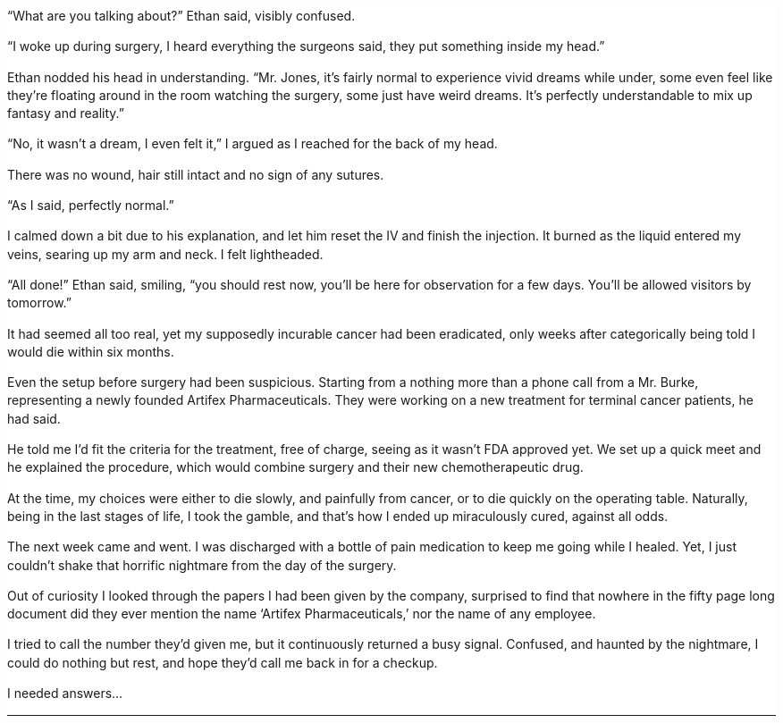 “What are you talking about?” Ethan said, visibly confused. 


“I woke up during surgery, I heard everything the surgeons said, they put something inside my head.”


Ethan nodded his head in understanding. “Mr. Jones, it’s fairly normal to experience vivid dreams while under, some even feel like they’re floating around in the room watching the surgery, some just have weird dreams. It’s perfectly understandable to mix up fantasy and reality.”


“No, it wasn’t a dream, I even felt it,” I argued as I reached for the back of my head. 


There was no wound, hair still intact and no sign of any sutures.


“As I said, perfectly normal.”


I calmed down a bit due to his explanation, and let him reset the IV and finish the injection. It burned as the liquid entered my veins, searing up my arm and neck. I felt lightheaded. 


“All done!” Ethan said, smiling, “you should rest now, you’ll be here for observation for a few days. You’ll be allowed visitors by tomorrow.”


It had seemed all too real, yet my supposedly incurable cancer had been eradicated, only weeks after categorically being told I would die within six months. 


Even the setup before surgery had been suspicious. Starting from a nothing more than a phone call from a Mr. Burke, representing a newly founded Artifex Pharmaceuticals. They were working on a new treatment for terminal cancer patients, he had said. 


He told me I’d fit the criteria for the treatment, free of charge, seeing as it wasn’t FDA approved yet. We set up a quick meet and he explained the procedure, which would combine surgery and their new chemotherapeutic drug. 


At the time, my choices were either to die slowly, and painfully from cancer, or to die quickly on the operating table. Naturally, being in the last stages of life, I took the gamble, and that’s how I ended up miraculously cured, against all odds. 


The next week came and went. I was discharged with a bottle of pain medication to keep me going while I healed. Yet, I just couldn’t shake that horrific nightmare from the day of the surgery. 


Out of curiosity I looked through the papers I had been given by the company, surprised to find that nowhere in the fifty page long document did they ever mention the name ‘Artifex Pharmaceuticals,’ nor the name of any employee. 


I tried to call the number they’d given me, but it continuously returned a busy signal. Confused, and haunted by the nightmare, I could do nothing but rest, and hope they’d call me back in for a checkup.


I needed answers… 

***
